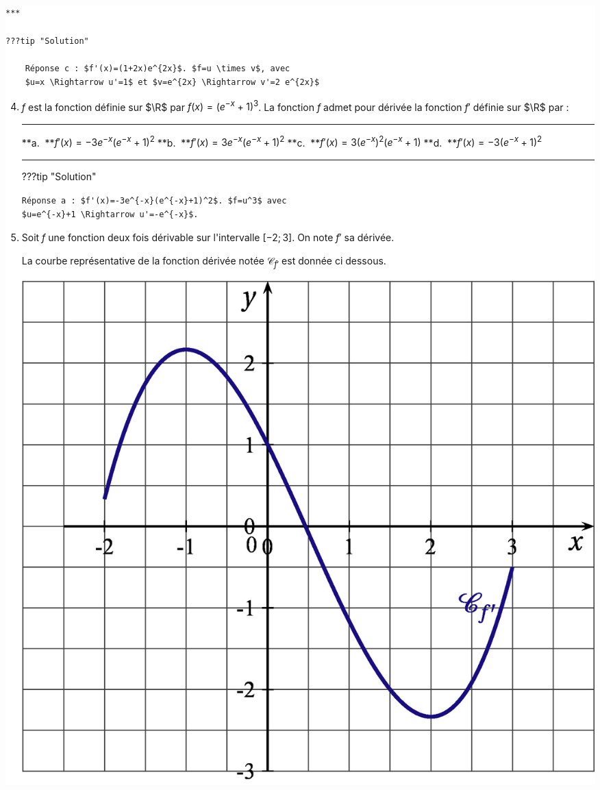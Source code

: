     ***

    ???tip "Solution"

        Réponse c : $f'(x)=(1+2x)e^{2x}$. $f=u \times v$, avec
        $u=x \Rightarrow u'=1$ et $v=e^{2x} \Rightarrow v'=2 e^{2x}$

4.  $f$ est la fonction définie sur $\R$ par $f(x)=(e^{-x}+1)^3$. La
    fonction $f$ admet pour dérivée la fonction $f'$ définie sur $\R$
    par :

    ***

    **a.  **$f'(x)=-3e^{-x}(e^{-x}+1)^2$ **b.  **$f'(x)=3e^{-x}(e^{-x}+1)^2$ **c.  **$f'(x)=3(e^{-x})^2(e^{-x}+1)$ **d.  **$f'(x)=-3(e^{-x}+1)^2$

    ***

    ???tip "Solution"

        Réponse a : $f'(x)=-3e^{-x}(e^{-x}+1)^2$. $f=u^3$ avec
        $u=e^{-x}+1 \Rightarrow u'=-e^{-x}$.

5.  Soit $f$ une fonction deux fois dérivable sur l'intervalle $[-2;3]$.
    On note $f'$ sa dérivée.

    La courbe représentative de la fonction dérivée notée
    $\mathcal{C}_{f'}$ est donnée ci dessous.

    ![image](./img/DS4-Probabilités-convexité-1.jpg)